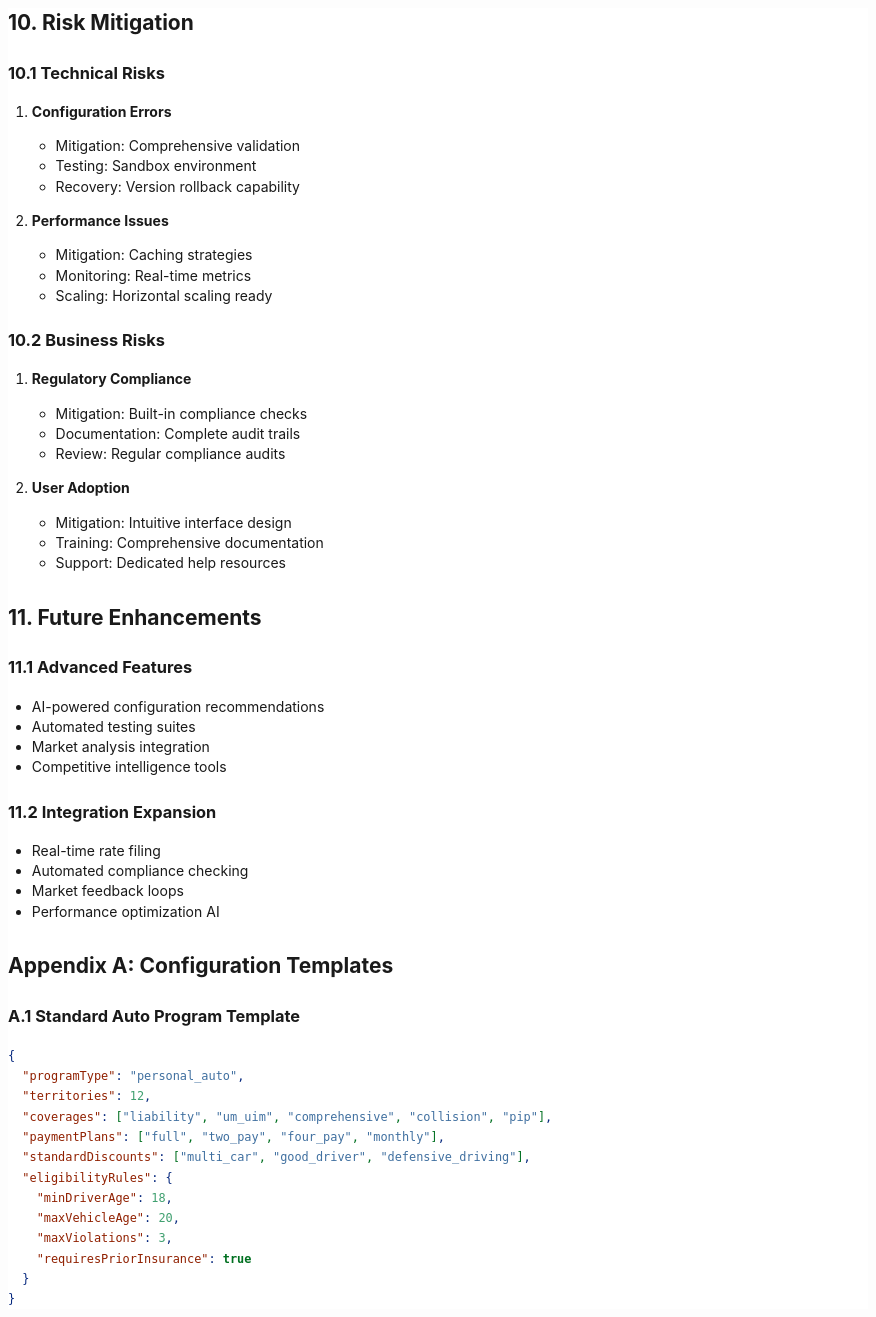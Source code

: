 ## 10. Risk Mitigation

### 10.1 Technical Risks
1. **Configuration Errors**
   - Mitigation: Comprehensive validation
   - Testing: Sandbox environment
   - Recovery: Version rollback capability

2. **Performance Issues**
   - Mitigation: Caching strategies
   - Monitoring: Real-time metrics
   - Scaling: Horizontal scaling ready

### 10.2 Business Risks
1. **Regulatory Compliance**
   - Mitigation: Built-in compliance checks
   - Documentation: Complete audit trails
   - Review: Regular compliance audits

2. **User Adoption**
   - Mitigation: Intuitive interface design
   - Training: Comprehensive documentation
   - Support: Dedicated help resources

## 11. Future Enhancements

### 11.1 Advanced Features
- AI-powered configuration recommendations
- Automated testing suites
- Market analysis integration
- Competitive intelligence tools

### 11.2 Integration Expansion
- Real-time rate filing
- Automated compliance checking
- Market feedback loops
- Performance optimization AI

## Appendix A: Configuration Templates

### A.1 Standard Auto Program Template
```json
{
  "programType": "personal_auto",
  "territories": 12,
  "coverages": ["liability", "um_uim", "comprehensive", "collision", "pip"],
  "paymentPlans": ["full", "two_pay", "four_pay", "monthly"],
  "standardDiscounts": ["multi_car", "good_driver", "defensive_driving"],
  "eligibilityRules": {
    "minDriverAge": 18,
    "maxVehicleAge": 20,
    "maxViolations": 3,
    "requiresPriorInsurance": true
  }
}
```
